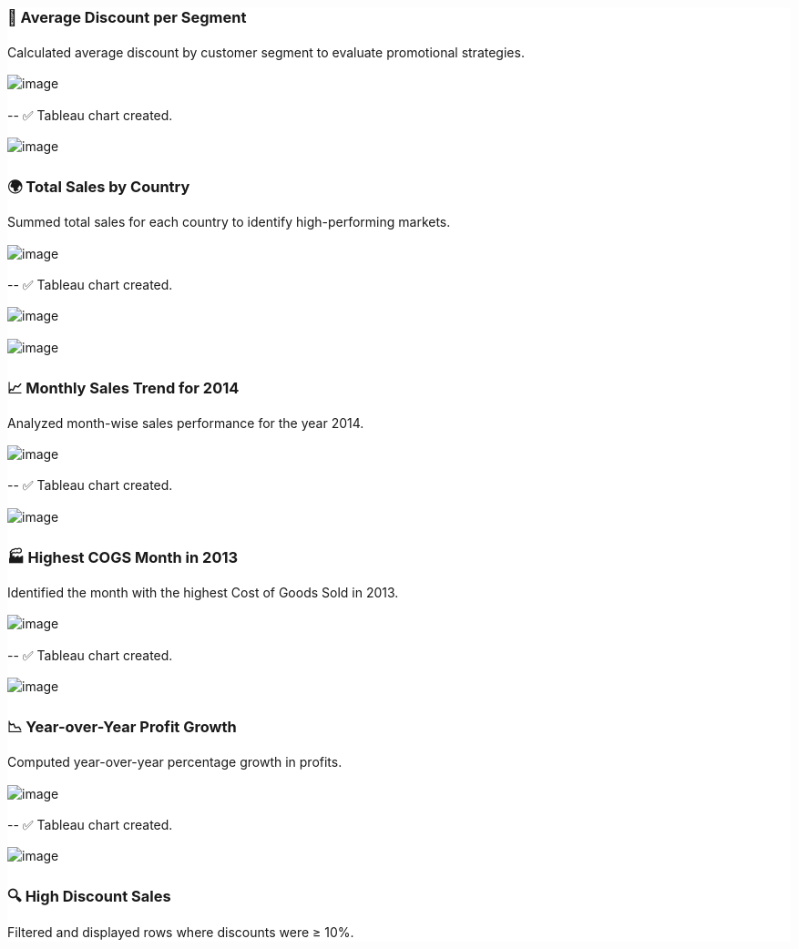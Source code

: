 ### 🧾 Average Discount per Segment
Calculated average discount by customer segment to evaluate promotional strategies.

![image](https://github.com/user-attachments/assets/79282132-d3e1-4e38-9b59-0070fb538f86)

-- ✅ Tableau chart created.

![image](https://github.com/user-attachments/assets/8b273981-2a94-4475-81f1-3041153ef699)

### 🌍 Total Sales by Country
Summed total sales for each country to identify high-performing markets.

![image](https://github.com/user-attachments/assets/7fc11e43-7c0d-40a8-be16-8da79a0de3fa)

-- ✅ Tableau chart created.

![image](https://github.com/user-attachments/assets/c5d4cdd3-a9d2-4eed-9acd-a84a24762131)

![image](https://github.com/user-attachments/assets/61da5c3d-2e34-4a9d-8666-4de80bcf2073)

### 📈 Monthly Sales Trend for 2014
Analyzed month-wise sales performance for the year 2014.

![image](https://github.com/user-attachments/assets/10158d36-e766-4b55-8e20-6138b73f4997)

-- ✅ Tableau chart created.

![image](https://github.com/user-attachments/assets/8098c208-a403-42a5-a952-a02fb023d322)

### 🏭 Highest COGS Month in 2013
Identified the month with the highest Cost of Goods Sold in 2013.

![image](https://github.com/user-attachments/assets/c0ddd68a-ceac-4ec4-b007-1a01aab45e74)

-- ✅ Tableau chart created.

![image](https://github.com/user-attachments/assets/5cded458-cf33-4b95-9e74-7caa48cc047b)

### 📉 Year-over-Year Profit Growth
Computed year-over-year percentage growth in profits.

![image](https://github.com/user-attachments/assets/12d06d05-20a9-4ee6-9062-d756522758c3)

-- ✅ Tableau chart created.

![image](https://github.com/user-attachments/assets/3f311da2-7ec3-4dff-9fa3-974840620956)

### 🔍 High Discount Sales
Filtered and displayed rows where discounts were ≥ 10%.
